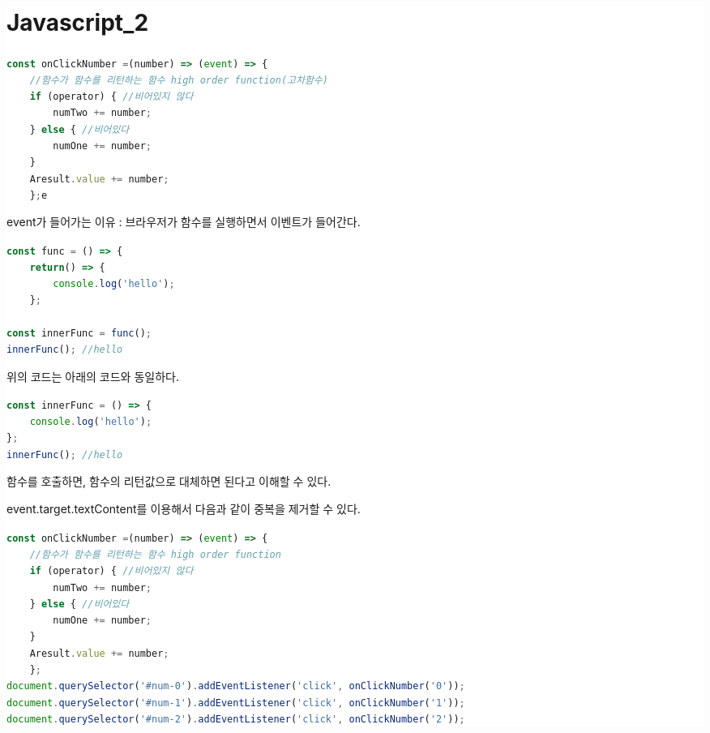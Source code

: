 # Javascript_2

```jsx
const onClickNumber =(number) => (event) => {
    //함수가 함수를 리턴하는 함수 high order function(고차함수)
    if (operator) { //비어있지 않다
        numTwo += number; 
    } else { //비어있다
        numOne += number;
    }
    Aresult.value += number;
    };e
```

event가 들어가는 이유 : 브라우저가 함수를 실행하면서 이벤트가 들어간다.

```jsx
const func = () => {
    return() => {
        console.log('hello');
    };

const innerFunc = func();
innerFunc(); //hello
```

위의 코드는 아래의 코드와 동일하다.

```jsx
const innerFunc = () => {
    console.log('hello');
};
innerFunc(); //hello
```

함수를 호출하면, 함수의 리턴값으로 대체하면 된다고 이해할 수 있다.

event.target.textContent를 이용해서 다음과 같이 중복을 제거할 수 있다.

```jsx
const onClickNumber =(number) => (event) => {
    //함수가 함수를 리턴하는 함수 high order function
    if (operator) { //비어있지 않다
        numTwo += number; 
    } else { //비어있다
        numOne += number;
    }
    Aresult.value += number;
    };
document.querySelector('#num-0').addEventListener('click', onClickNumber('0'));
document.querySelector('#num-1').addEventListener('click', onClickNumber('1'));
document.querySelector('#num-2').addEventListener('click', onClickNumber('2'));

```
